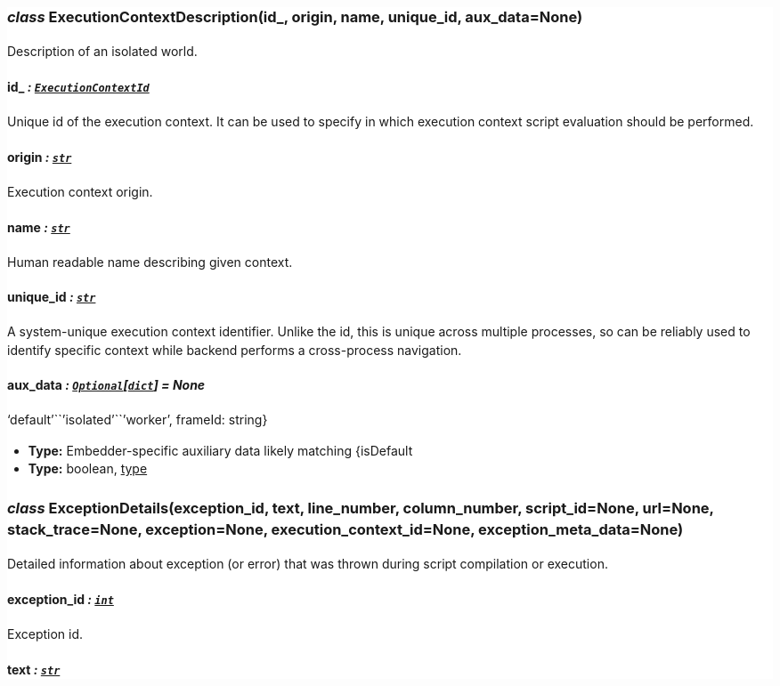 ### *class* ExecutionContextDescription(id_, origin, name, unique_id, aux_data=None)

Description of an isolated world.

#### id_ *: [`ExecutionContextId`](#nodriver.cdp.runtime.ExecutionContextId)*

Unique id of the execution context. It can be used to specify in which execution context
script evaluation should be performed.

#### origin *: [`str`](https://docs.python.org/3/library/stdtypes.html#str)*

Execution context origin.

#### name *: [`str`](https://docs.python.org/3/library/stdtypes.html#str)*

Human readable name describing given context.

#### unique_id *: [`str`](https://docs.python.org/3/library/stdtypes.html#str)*

A system-unique execution context identifier. Unlike the id, this is unique across
multiple processes, so can be reliably used to identify specific context while backend
performs a cross-process navigation.

#### aux_data *: [`Optional`](https://docs.python.org/3/library/typing.html#typing.Optional)[[`dict`](https://docs.python.org/3/library/stdtypes.html#dict)]* *= None*

‘default’\`\`’isolated’\`\`’worker’, frameId: string}

* **Type:**
  Embedder-specific auxiliary data likely matching {isDefault
* **Type:**
  boolean, [type](https://docs.python.org/3/library/functions.html#type)

### *class* ExceptionDetails(exception_id, text, line_number, column_number, script_id=None, url=None, stack_trace=None, exception=None, execution_context_id=None, exception_meta_data=None)

Detailed information about exception (or error) that was thrown during script compilation or
execution.

#### exception_id *: [`int`](https://docs.python.org/3/library/functions.html#int)*

Exception id.

#### text *: [`str`](https://docs.python.org/3/library/stdtypes.html#str)*
